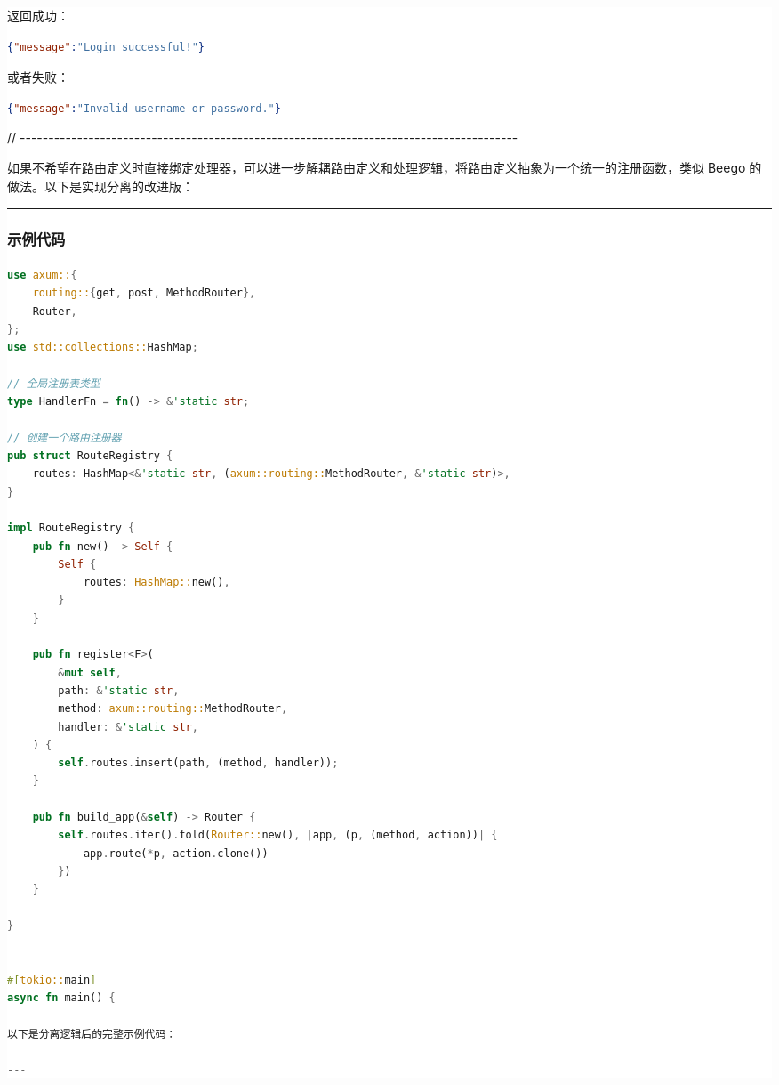 返回成功：
```json
{"message":"Login successful!"}
```

或者失败：
```json
{"message":"Invalid username or password."}
```


// ---------------------------------------------------------------------------------------


如果不希望在路由定义时直接绑定处理器，可以进一步解耦路由定义和处理逻辑，将路由定义抽象为一个统一的注册函数，类似 Beego 的做法。以下是实现分离的改进版：

---

### 示例代码

```rust
use axum::{
    routing::{get, post, MethodRouter},
    Router,
};
use std::collections::HashMap;

// 全局注册表类型
type HandlerFn = fn() -> &'static str;

// 创建一个路由注册器
pub struct RouteRegistry {
    routes: HashMap<&'static str, (axum::routing::MethodRouter, &'static str)>,
}

impl RouteRegistry {
    pub fn new() -> Self {
        Self {
            routes: HashMap::new(),
        }
    }

    pub fn register<F>(
        &mut self,
        path: &'static str,
        method: axum::routing::MethodRouter,
        handler: &'static str,
    ) {
        self.routes.insert(path, (method, handler));
    }

    pub fn build_app(&self) -> Router {
        self.routes.iter().fold(Router::new(), |app, (p, (method, action))| {
            app.route(*p, action.clone())
        })
    }

}


#[tokio::main]
async fn main() {

以下是分离逻辑后的完整示例代码：

---

```